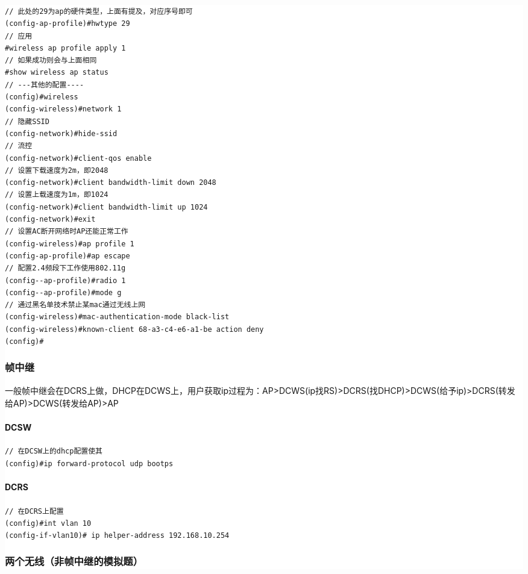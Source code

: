 ``` shell
// 此处的29为ap的硬件类型，上面有提及，对应序号即可
(config-ap-profile)#hwtype 29
// 应用
#wireless ap profile apply 1
// 如果成功则会与上面相同
#show wireless ap status
// ---其他的配置----
(config)#wireless
(config-wireless)#network 1
// 隐藏SSID
(config-network)#hide-ssid
// 流控
(config-network)#client-qos enable
// 设置下载速度为2m，即2048
(config-network)#client bandwidth-limit down 2048
// 设置上载速度为1m，即1024
(config-network)#client bandwidth-limit up 1024
(config-network)#exit
// 设置AC断开网络时AP还能正常工作
(config-wireless)#ap profile 1
(config-ap-profile)#ap escape
// 配置2.4频段下工作使用802.11g
(config--ap-profile)#radio 1
(config--ap-profile)#mode g
// 通过黑名单技术禁止某mac通过无线上网
(config-wireless)#mac-authentication-mode black-list
(config-wireless)#known-client 68-a3-c4-e6-a1-be action deny
(config)#
```

### 帧中继

一般帧中继会在DCRS上做，DHCP在DCWS上，用户获取ip过程为：AP>DCWS(ip找RS)>DCRS(找DHCP)>DCWS(给予ip)>DCRS(转发给AP)>DCWS(转发给AP)>AP

#### DCSW

``` shell
// 在DCSW上的dhcp配置使其
(config)#ip forward-protocol udp bootps
```

[](note.assets/两个无线/帧中继/AC.text )

#### DCRS

``` shell
// 在DCRS上配置
(config)#int vlan 10
(config-if-vlan10)# ip helper-address 192.168.10.254
```

[](note.assets/两个无线/帧中继/RS.text )

### 两个无线（非帧中继的模拟题）

